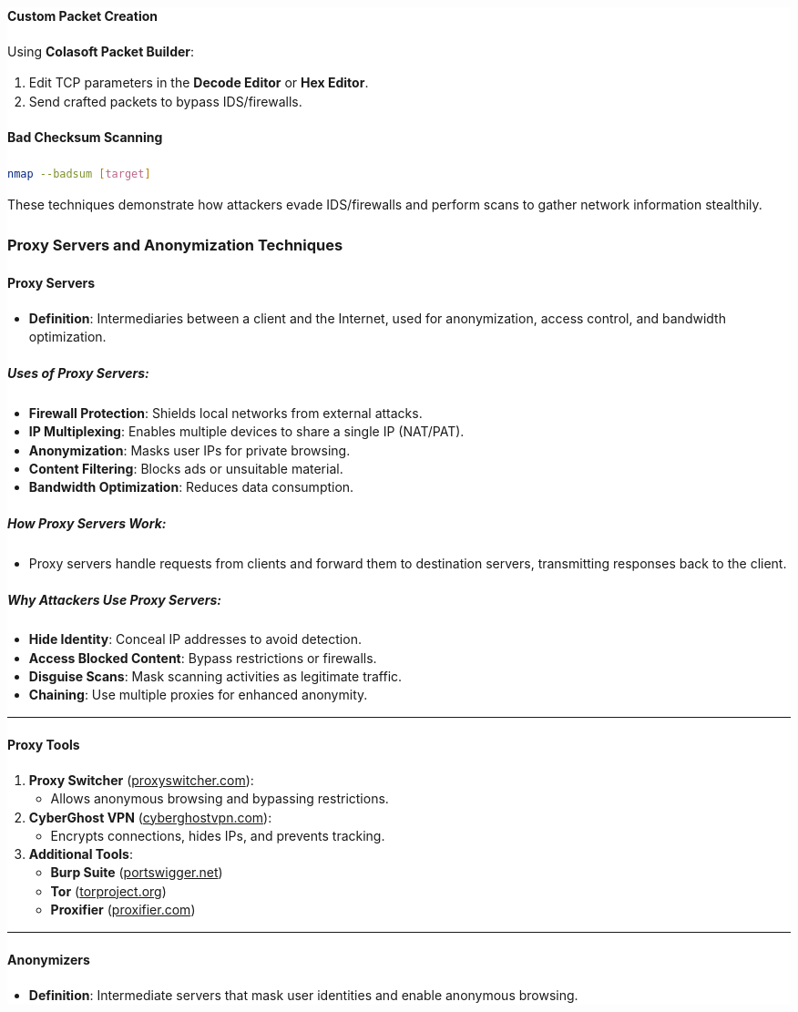 #### Custom Packet Creation
Using **Colasoft Packet Builder**:
1. Edit TCP parameters in the **Decode Editor** or **Hex Editor**.
2. Send crafted packets to bypass IDS/firewalls.

#### Bad Checksum Scanning
```bash
nmap --badsum [target]
```

These techniques demonstrate how attackers evade IDS/firewalls and perform scans to gather network information stealthily.
### Proxy Servers and Anonymization Techniques

#### **Proxy Servers**
- **Definition**: Intermediaries between a client and the Internet, used for anonymization, access control, and bandwidth optimization.

##### **Uses of Proxy Servers**:
- **Firewall Protection**: Shields local networks from external attacks.
- **IP Multiplexing**: Enables multiple devices to share a single IP (NAT/PAT).
- **Anonymization**: Masks user IPs for private browsing.
- **Content Filtering**: Blocks ads or unsuitable material.
- **Bandwidth Optimization**: Reduces data consumption.

##### **How Proxy Servers Work**:
- Proxy servers handle requests from clients and forward them to destination servers, transmitting responses back to the client.

##### **Why Attackers Use Proxy Servers**:
- **Hide Identity**: Conceal IP addresses to avoid detection.
- **Access Blocked Content**: Bypass restrictions or firewalls.
- **Disguise Scans**: Mask scanning activities as legitimate traffic.
- **Chaining**: Use multiple proxies for enhanced anonymity.

---

#### **Proxy Tools**
1. **Proxy Switcher** ([proxyswitcher.com](https://www.proxyswitcher.com)):
   - Allows anonymous browsing and bypassing restrictions.
2. **CyberGhost VPN** ([cyberghostvpn.com](https://www.cyberghostvpn.com)):
   - Encrypts connections, hides IPs, and prevents tracking.
3. **Additional Tools**:
   - **Burp Suite** ([portswigger.net](https://www.portswigger.net))
   - **Tor** ([torproject.org](https://www.torproject.org))
   - **Proxifier** ([proxifier.com](https://www.proxifier.com))

---

#### **Anonymizers**
- **Definition**: Intermediate servers that mask user identities and enable anonymous browsing.
